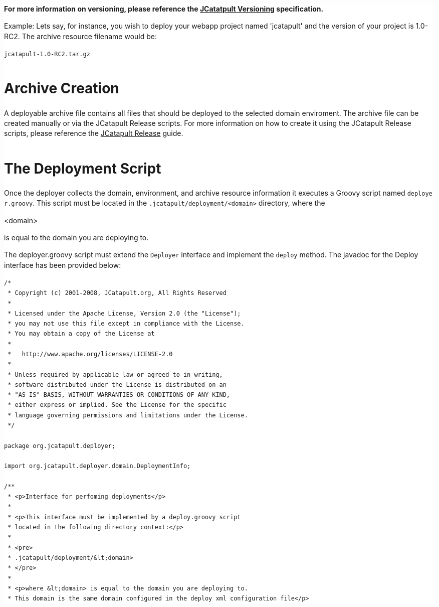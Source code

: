 **For more information on versioning, please reference the [JCatatpult Versioning](GuideVersioning.md) specification.**

Example:
Lets say, for instance, you wish to deploy your webapp project named 'jcatapult' and the version of your project is 1.0-RC2.  The archive resource filename would be:

```
jcatapult-1.0-RC2.tar.gz
```


# Archive Creation #

A deployable archive file contains all files that should be deployed to the selected domain enviroment.  The archive file can be created manually or via the JCatapult Release scripts.  For more information on how to create it using the JCatapult Release scripts, please reference the [JCatapult Release](GuideRelease.md) guide.


# The Deployment Script #

Once the deployer collects the domain, environment, and archive resource information it executes a Groovy script named `deployer.groovy`. This script must be located in the `.jcatapult/deployment/<domain>` directory, where the 

&lt;domain&gt;

 is equal to the domain you are deploying to.

The deployer.groovy script must extend the `Deployer` interface and implement the `deploy` method.  The javadoc for the Deploy interface has been provided below:

```
/*
 * Copyright (c) 2001-2008, JCatapult.org, All Rights Reserved
 *
 * Licensed under the Apache License, Version 2.0 (the "License");
 * you may not use this file except in compliance with the License.
 * You may obtain a copy of the License at
 *
 *   http://www.apache.org/licenses/LICENSE-2.0
 *
 * Unless required by applicable law or agreed to in writing,
 * software distributed under the License is distributed on an
 * "AS IS" BASIS, WITHOUT WARRANTIES OR CONDITIONS OF ANY KIND,
 * either express or implied. See the License for the specific
 * language governing permissions and limitations under the License.
 */

package org.jcatapult.deployer;

import org.jcatapult.deployer.domain.DeploymentInfo;

/**
 * <p>Interface for perfoming deployments</p>
 *
 * <p>This interface must be implemented by a deploy.groovy script
 * located in the following directory context:</p>
 *
 * <pre>
 * .jcatapult/deployment/&lt;domain>
 * </pre>
 *
 * <p>where &lt;domain> is equal to the domain you are deploying to.
 * This domain is the same domain configured in the deploy xml configuration file</p>
```